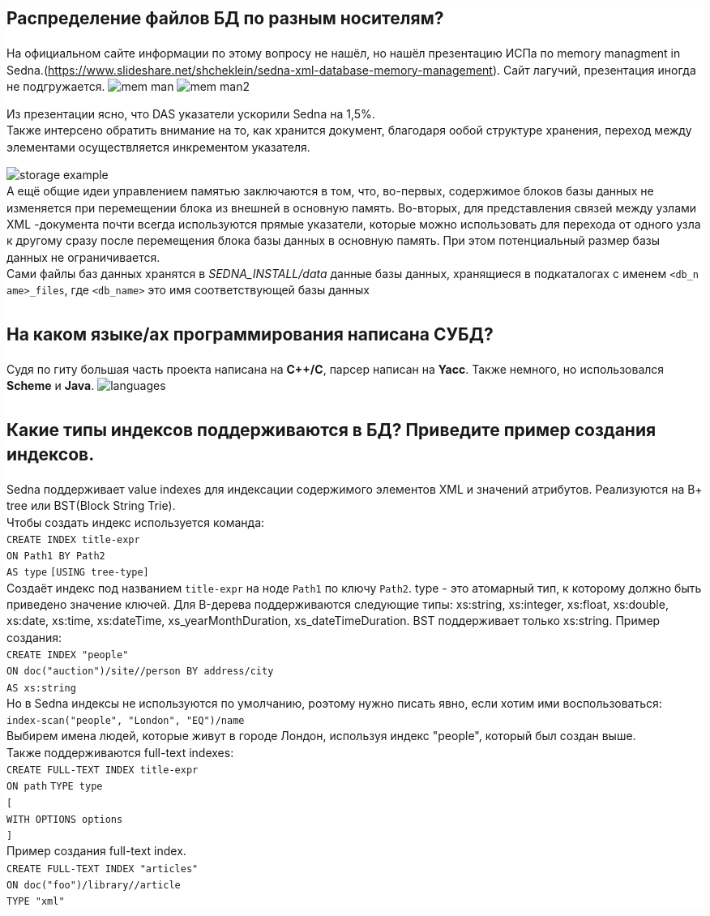 ## Распределение файлов БД по разным носителям?
На официальном сайте информации по этому вопросу не нашёл, но нашёл презентацию ИСПа по memory managment in Sedna.(https://www.slideshare.net/shcheklein/sedna-xml-database-memory-management). Сайт лагучий, презентация иногда не подгружается.
![mem man](https://i.imgur.com/sMDrYA8.png)
![mem man2](https://i.imgur.com/z1lpW8Z.png)

Из презентации ясно, что DAS указатели ускорили Sedna на 1,5%.  
Также интерсено обратить внимание на то, как хранится документ, благодаря ообой структуре хранения, переход между элементами осуществляется инкрементом указателя.

![storage example](https://i.imgur.com/lwMQqco.png)  
А ещё общие идеи управлением памятью заключаются в том, что, во-первых, содержимое блоков базы данных не изменяется при перемещении блока из внешней в основную память. Во-вторых, для представления связей между узлами XML -документа почти всегда используются прямые указатели, которые можно использовать для перехода от одного узла к другому сразу после перемещения блока базы данных в основную память. При этом потенциальный размер базы данных не ограничивается.  
Сами файлы баз данных хранятся в *SEDNA_INSTALL/data* данные базы данных, хранящиеся в подкаталогах с именем ``<db_name>_files``, где ``<db_name>`` это имя соответствующей базы данных  

## На каком языке/ах программирования написана СУБД?
Судя по гиту большая часть проекта написана на **C++/C**, парсер написан на **Yacc**. Также немного, но использовался **Scheme** и **Java**.
![languages](https://i.imgur.com/HdNpoH8.png)

## Какие типы индексов поддерживаются в БД? Приведите пример создания индексов.
Sedna поддерживает value indexes для индексации содержимого элементов XML и значений атрибутов. Реализуются на B+ tree или BST(Block String Trie).  
Чтобы создать индекс используется команда:  
``CREATE INDEX title-expr``  
``ON Path1 BY Path2``  
``AS type``
``[USING tree-type]``  
Создаёт индекс под названием ``title-expr`` на ноде ``Path1`` по ключу ``Path2``. type - это атомарный тип, к которому должно быть приведено значение ключей. Для B-дерева поддерживаются следующие типы: xs:string, xs:integer, xs:float, xs:double, xs:date, xs:time, xs:dateTime, xs_yearMonthDuration, xs_dateTimeDuration. BST поддерживает только xs:string.
Пример создания:  
``CREATE INDEX "people"``  
``ON doc("auction")/site//person BY address/city``  
``AS xs:string``  
Но в Sedna индексы не используются по умолчанию, роэтому нужно писать явно, если хотим ими воспользоваться:  
``index-scan("people", "London", "EQ")/name``   
Выбирем имена людей, которые живут в городе Лондон, используя индекс "people", который был создан выше.  
Также поддерживаются full-text indexes:  
``CREATE FULL-TEXT INDEX title-expr``  
``ON path``
``TYPE type``  
``[``  
``WITH OPTIONS options``  
``]``  
Пример создания full-text index.  
``CREATE FULL-TEXT INDEX "articles"``  
``ON doc("foo")/library//article``  
``TYPE "xml"``
